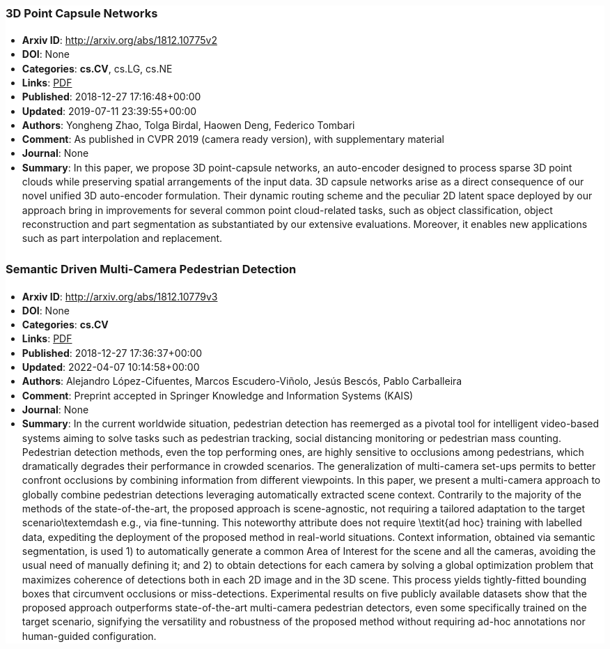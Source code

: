 

### 3D Point Capsule Networks
- **Arxiv ID**: http://arxiv.org/abs/1812.10775v2
- **DOI**: None
- **Categories**: **cs.CV**, cs.LG, cs.NE
- **Links**: [PDF](http://arxiv.org/pdf/1812.10775v2)
- **Published**: 2018-12-27 17:16:48+00:00
- **Updated**: 2019-07-11 23:39:55+00:00
- **Authors**: Yongheng Zhao, Tolga Birdal, Haowen Deng, Federico Tombari
- **Comment**: As published in CVPR 2019 (camera ready version), with supplementary
  material
- **Journal**: None
- **Summary**: In this paper, we propose 3D point-capsule networks, an auto-encoder designed to process sparse 3D point clouds while preserving spatial arrangements of the input data. 3D capsule networks arise as a direct consequence of our novel unified 3D auto-encoder formulation. Their dynamic routing scheme and the peculiar 2D latent space deployed by our approach bring in improvements for several common point cloud-related tasks, such as object classification, object reconstruction and part segmentation as substantiated by our extensive evaluations. Moreover, it enables new applications such as part interpolation and replacement.



### Semantic Driven Multi-Camera Pedestrian Detection
- **Arxiv ID**: http://arxiv.org/abs/1812.10779v3
- **DOI**: None
- **Categories**: **cs.CV**
- **Links**: [PDF](http://arxiv.org/pdf/1812.10779v3)
- **Published**: 2018-12-27 17:36:37+00:00
- **Updated**: 2022-04-07 10:14:58+00:00
- **Authors**: Alejandro López-Cifuentes, Marcos Escudero-Viñolo, Jesús Bescós, Pablo Carballeira
- **Comment**: Preprint accepted in Springer Knowledge and Information Systems
  (KAIS)
- **Journal**: None
- **Summary**: In the current worldwide situation, pedestrian detection has reemerged as a pivotal tool for intelligent video-based systems aiming to solve tasks such as pedestrian tracking, social distancing monitoring or pedestrian mass counting. Pedestrian detection methods, even the top performing ones, are highly sensitive to occlusions among pedestrians, which dramatically degrades their performance in crowded scenarios. The generalization of multi-camera set-ups permits to better confront occlusions by combining information from different viewpoints. In this paper, we present a multi-camera approach to globally combine pedestrian detections leveraging automatically extracted scene context. Contrarily to the majority of the methods of the state-of-the-art, the proposed approach is scene-agnostic, not requiring a tailored adaptation to the target scenario\textemdash e.g., via fine-tunning. This noteworthy attribute does not require \textit{ad hoc} training with labelled data, expediting the deployment of the proposed method in real-world situations. Context information, obtained via semantic segmentation, is used 1) to automatically generate a common Area of Interest for the scene and all the cameras, avoiding the usual need of manually defining it; and 2) to obtain detections for each camera by solving a global optimization problem that maximizes coherence of detections both in each 2D image and in the 3D scene. This process yields tightly-fitted bounding boxes that circumvent occlusions or miss-detections. Experimental results on five publicly available datasets show that the proposed approach outperforms state-of-the-art multi-camera pedestrian detectors, even some specifically trained on the target scenario, signifying the versatility and robustness of the proposed method without requiring ad-hoc annotations nor human-guided configuration.
